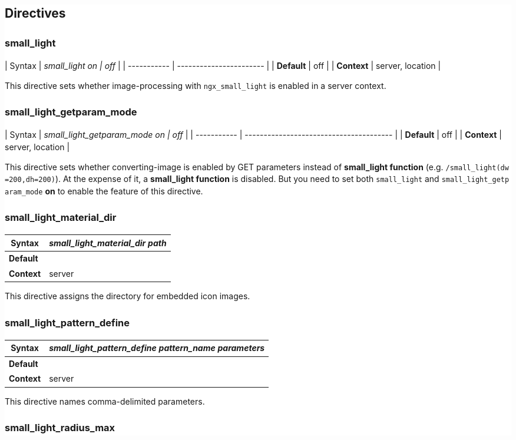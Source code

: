 
## Directives

### small\_light

| Syntax      | *small\_light on | off* |
| ----------- | ----------------------- |
| **Default** | off                     |
| **Context** | server, location        |

This directive sets whether image-processing with `ngx_small_light` is
enabled in a server context.

### small\_light\_getparam\_mode

| Syntax      | *small\_light\_getparam\_mode on | off* |
| ----------- | --------------------------------------- |
| **Default** | off                                     |
| **Context** | server, location                        |

This directive sets whether converting-image is enabled by GET
parameters instead of **small\_light function** (e.g.
`/small_light(dw=200,dh=200)`). At the expense of it, a **small\_light
function** is disabled. But you need to set both `small_light` and
`small_light_getparam_mode` **on** to enable the feature of this
directive.

### small\_light\_material\_dir

| Syntax      | *small\_light\_material\_dir path* |
| ----------- | ---------------------------------- |
| **Default** |                                    |
| **Context** | server                             |

This directive assigns the directory for embedded icon
images.

### small\_light\_pattern\_define

| Syntax      | *small\_light\_pattern\_define pattern\_name parameters* |
| ----------- | -------------------------------------------------------- |
| **Default** |                                                          |
| **Context** | server                                                   |

This directive names comma-delimited parameters.

### small\_light\_radius\_max
